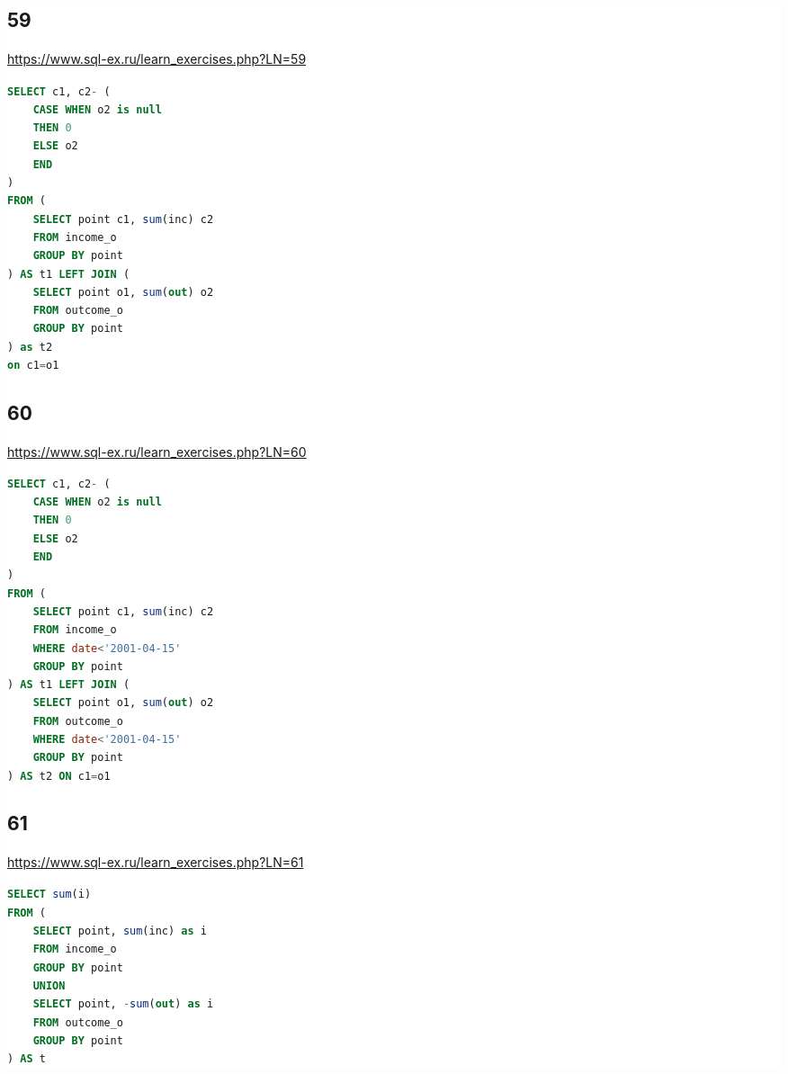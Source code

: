 ## 59

https://www.sql-ex.ru/learn_exercises.php?LN=59

```sql
SELECT c1, c2- (
	CASE WHEN o2 is null 
	THEN 0
	ELSE o2
	END
)
FROM (
	SELECT point c1, sum(inc) c2 
	FROM income_o
	GROUP BY point
) AS t1 LEFT JOIN (
	SELECT point o1, sum(out) o2 
	FROM outcome_o
	GROUP BY point
) as t2
on c1=o1
```

## 60

https://www.sql-ex.ru/learn_exercises.php?LN=60

```sql
SELECT c1, c2- (
	CASE WHEN o2 is null 
	THEN 0
	ELSE o2
	END
)
FROM (
	SELECT point c1, sum(inc) c2 
	FROM income_o
	WHERE date<'2001-04-15'
	GROUP BY point
) AS t1 LEFT JOIN (
	SELECT point o1, sum(out) o2 
	FROM outcome_o
	WHERE date<'2001-04-15'
	GROUP BY point
) AS t2 ON c1=o1
```

## 61

https://www.sql-ex.ru/learn_exercises.php?LN=61

```sql
SELECT sum(i) 
FROM (
	SELECT point, sum(inc) as i 
	FROM income_o
	GROUP BY point
	UNION
	SELECT point, -sum(out) as i 
	FROM outcome_o
	GROUP BY point
) AS t
```
